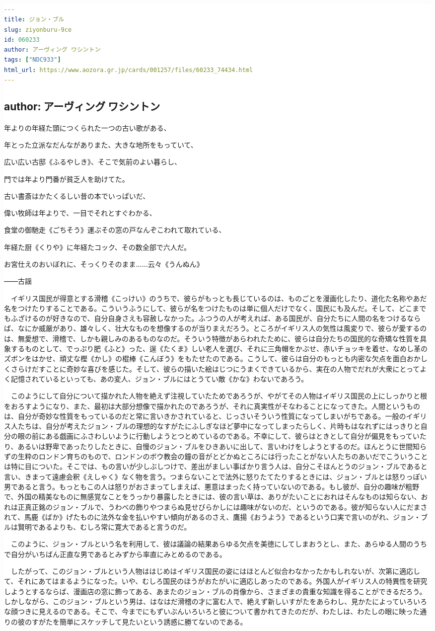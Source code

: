 ```yaml
---
title: ジョン・ブル
slug: ziyonburu-9ce
id: 060233
author: アーヴィング ワシントン
tags: ["NDC933"]
html_url: https://www.aozora.gr.jp/cards/001257/files/60233_74434.html
---
```


## author: アーヴィング ワシントン

年よりの年経た頭につくられた一つの古い歌がある、

年とった立派なだんながありまた、大きな地所をもっていて、

広い広い古邸《ふるやしき》、そこで気前のよい暮らし、

門では年より門番が貧乏人を助けてた。

古い書斎はかたくるしい昔の本でいっぱいだ、

偉い牧師は年よりで、一目でそれとすぐわかる、

食堂の御馳走《ごちそう》運ぶその窓の戸なんぞこわれて取れている、

年経た厨《くりや》に年経たコック、その数全部で六人だ。

お宮仕えのおいぼれに、そっくりそのまま……云々《うんぬん》

――古謡







　イギリス国民が得意とする滑稽《こっけい》のうちで、彼らがもっとも長じているのは、ものごとを漫画化したり、道化た名称やあだ名をつけたりすることである。こういうふうにして、彼らが名をつけたものは単に個人だけでなく、国民にも及んだ。そして、どこまでもふざけるのが好きなので、自分自身さえも容赦しなかった。ふつうの人が考えれば、ある国民が、自分たちに人間の名をつけるならば、なにか威厳があり、雄々しく、壮大なものを想像するのが当りまえだろう。ところがイギリス人の気性は風変りで、彼らが愛するのは、無愛想で、滑稽で、しかも親しみのあるものなのだ。そういう特徴があらわれたために、彼らは自分たちの国民的な奇矯な性質を具象するものとして、でっぷり肥《ふと》った、逞《たくま》しい老人を選び、それに三角帽をかぶせ、赤いチョッキを着せ、なめし革のズボンをはかせ、頑丈な樫《かし》の棍棒《こんぼう》をもたせたのである。こうして、彼らは自分のもっとも内密な欠点を面白おかしくさらけだすことに奇妙な喜びを感じた。そして、彼らの描いた絵はじつにうまくできているから、実在の人物でだれが大衆にとってよく記憶されているといっても、あの変人、ジョン・ブルにはとうてい敵《かな》わないであろう。

　このようにして自分について描かれた人物を絶えず注視していたためであろうが、やがてその人物はイギリス国民の上にしっかりと根をおろすようになり、また、最初は大部分想像で描かれたのであろうが、それに真実性がそなわることになってきた。人間というものは、自分が奇妙な性質をもっているのだと常に言いきかされていると、じっさいそういう性質になってしまいがちである。一般のイギリス人たちは、自分が考えたジョン・ブルの理想的なすがたにふしぎなほど夢中になってしまったらしく、片時もはなれずにはっきりと自分の眼の前にある戯画にふさわしいように行動しようとつとめているのである。不幸にして、彼らはときとして自分が偏見をもっていたり、あるいは野卑であったりしたときに、自慢のジョン・ブルをひきあいに出して、言いわけをしようとするのだ。ほんとうに世間知らずの生粋のロンドン育ちのもので、ロンドンのボウ教会の鐘の音がとどかぬところには行ったことがない人たちのあいだでこういうことは特に目についた。そこでは、もの言いが少しぶしつけで、差出がましい事ばかり言う人は、自分こそほんとうのジョン・ブルであると言い、きまって遠慮会釈《えしゃく》なく物を言う。つまらないことで法外に怒りたてたりするときには、ジョン・ブルとは怒りっぽい男であると言う。もっともこの人は怒りがおさまってしまえば、悪意はまったく持っていないのである。もし彼が、自分の趣味が粗野で、外国の精美なものに無感覚なことをうっかり暴露したときには、彼の言い草は、ありがたいことにおれはそんなものは知らない、おれは正真正銘のジョン・ブルで、うわべの飾りやつまらぬ見せびらかしには趣味がないのだ、というのである。彼が知らない人にだまされて、馬鹿《ばか》げたものに法外な金を払いやすい傾向があるのさえ、鷹揚《おうよう》であるという口実で言いのがれ、ジョン・ブルは賢明であるよりも、むしろ常に寛大であると言うのだ。

　このように、ジョン・ブルという名を利用して、彼は議論の結果あらゆる欠点を美徳にしてしまおうとし、また、あらゆる人間のうちで自分がいちばん正直な男であるとみずから率直にみとめるのである。

　したがって、このジョン・ブルという人物ははじめはイギリス国民の姿にはほとんど似合わなかったかもしれないが、次第に適応して、それにあてはまるようになった。いや、むしろ国民のほうがおたがいに適応しあったのである。外国人がイギリス人の特異性を研究しようとするならば、漫画店の窓に飾ってある、あまたのジョン・ブルの肖像から、さまざまの貴重な知識を得ることができるだろう。しかしながら、このジョン・ブルという男は、はなはだ滑稽の才に富む人で、絶えず新しいすがたをあらわし、見かたによっていろいろな顔つきに見えるのである。そこで、今までにもずいぶんいろいろと彼について書かれてきたのだが、わたしは、わたしの眼に映った通りの彼のすがたを簡単にスケッチして見たいという誘惑に勝てないのである。

